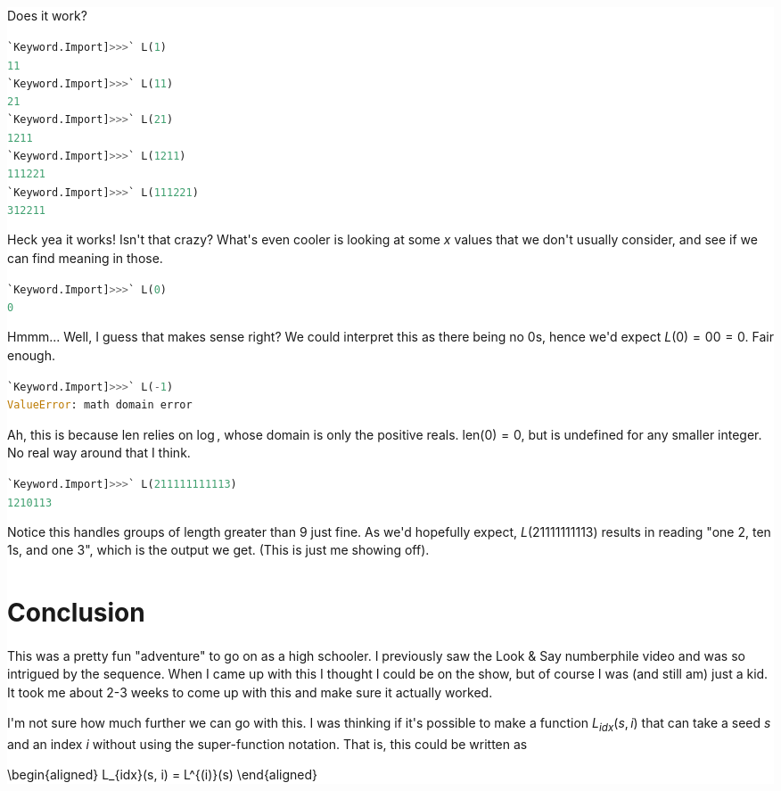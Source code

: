 Does it work?

```python
`Keyword.Import]>>>` L(1)
11
`Keyword.Import]>>>` L(11)
21
`Keyword.Import]>>>` L(21)
1211
`Keyword.Import]>>>` L(1211)
111221
`Keyword.Import]>>>` L(111221)
312211
```

Heck yea it works! Isn't that crazy? What's even cooler is looking at some $x$
values that we don't usually consider, and see if we can find meaning in those.

```python
`Keyword.Import]>>>` L(0)
0
```

Hmmm... Well, I guess that makes sense right? We could interpret this as there
being no $0$s, hence we'd expect $L(0) = 00 = 0$. Fair enough.

```python
`Keyword.Import]>>>` L(-1)
ValueError: math domain error
```
Ah, this is because $\text{len}$ relies on $\log$, whose domain is only the
positive reals. $\text{len}(0) = 0$, but is undefined for any smaller integer.
No real way around that I think.

```python
`Keyword.Import]>>>` L(211111111113)
1210113
```

Notice this handles groups of length greater than $9$ just fine. As we'd
hopefully expect, $L(21111111113)$ results in reading "one $2$, ten $1$s,
and one $3$", which is the output we get. (This is just me showing off).

# Conclusion
This was a pretty fun "adventure" to go on as a high schooler. I previously saw
the Look & Say numberphile video and was so intrigued by the sequence. When I
came up with this I thought I could be on the show, but of course I was (and
still am) just a kid. It took me about 2-3 weeks to come up with this and make
sure it actually worked.

I'm not sure how much further we can go with this. I was thinking if it's possible
to make a function $L_{idx}(s, i)$ that can take a seed $s$ and an index $i$
without using the super-function notation. That is, this could be written as

\begin{aligned}
  L_{idx}(s, i) = L^{(i)}(s)
\end{aligned}
